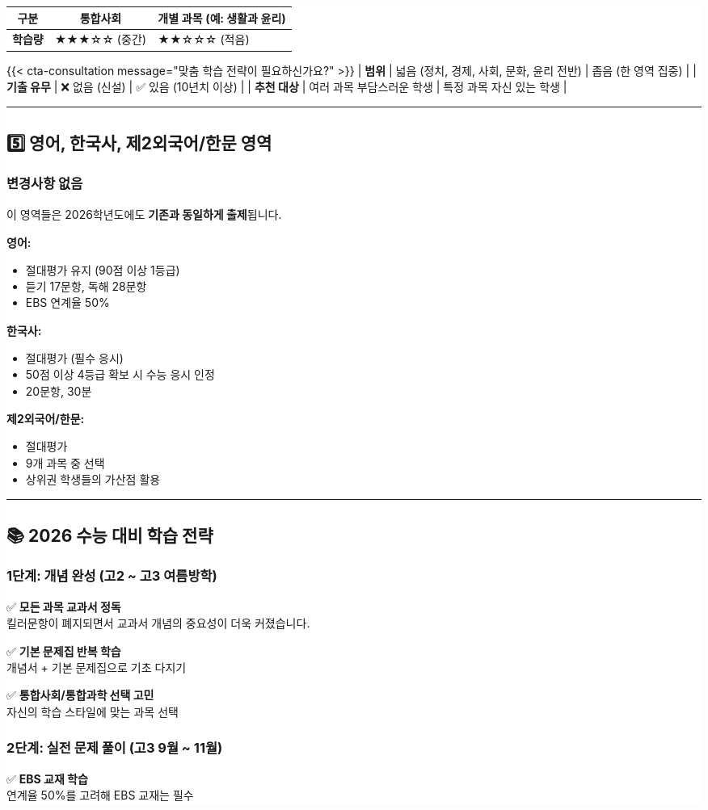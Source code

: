 | 구분 | 통합사회 | 개별 과목 (예: 생활과 윤리) |
|------|----------|----------------------------|
| **학습량** | ★★★☆☆ (중간) | ★★☆☆☆ (적음) |
{{< cta-consultation message="맞춤 학습 전략이 필요하신가요?" >}}
| **범위** | 넓음 (정치, 경제, 사회, 문화, 윤리 전반) | 좁음 (한 영역 집중) |
| **기출 유무** | ❌ 없음 (신설) | ✅ 있음 (10년치 이상) |
| **추천 대상** | 여러 과목 부담스러운 학생 | 특정 과목 자신 있는 학생 |

---

## 5️⃣ 영어, 한국사, 제2외국어/한문 영역

### 변경사항 없음

이 영역들은 2026학년도에도 **기존과 동일하게 출제**됩니다.

**영어:**
- 절대평가 유지 (90점 이상 1등급)
- 듣기 17문항, 독해 28문항
- EBS 연계율 50%

**한국사:**
- 절대평가 (필수 응시)
- 50점 이상 4등급 확보 시 수능 응시 인정
- 20문항, 30분

**제2외국어/한문:**
- 절대평가
- 9개 과목 중 선택
- 상위권 학생들의 가산점 활용

---

## 📚 2026 수능 대비 학습 전략

### 1단계: 개념 완성 (고2 ~ 고3 여름방학)

✅ **모든 과목 교과서 정독**  
킬러문항이 폐지되면서 교과서 개념의 중요성이 더욱 커졌습니다.

✅ **기본 문제집 반복 학습**  
개념서 + 기본 문제집으로 기초 다지기

✅ **통합사회/통합과학 선택 고민**  
자신의 학습 스타일에 맞는 과목 선택

### 2단계: 실전 문제 풀이 (고3 9월 ~ 11월)

✅ **EBS 교재 학습**  
연계율 50%를 고려해 EBS 교재는 필수

